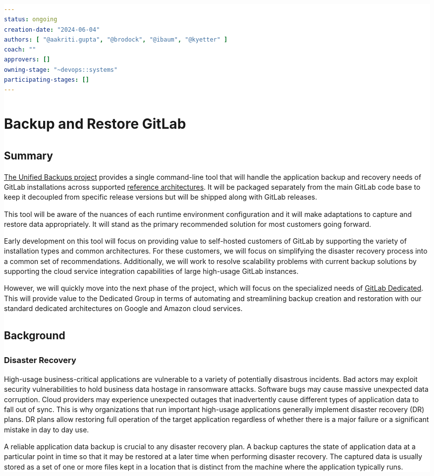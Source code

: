 ```yaml
---
status: ongoing
creation-date: "2024-06-04"
authors: [ "@aakriti.gupta", "@brodock", "@ibaum", "@kyetter" ]
coach: ""
approvers: []
owning-stage: "~devops::systems"
participating-stages: []
---
```




# Backup and Restore GitLab

## Summary

[The Unified Backups project](https://gitlab.com/groups/gitlab-org/-/epics/11577) provides a single command-line tool that will handle the application backup and recovery needs of GitLab installations across supported [reference architectures](../../../administration/reference_architectures/index.md). It will be packaged separately from the main GitLab code base to keep it decoupled from specific release versions but will be shipped along with GitLab releases.

This tool will be aware of the nuances of each runtime environment configuration and it will make adaptations to capture and restore data appropriately. It will stand as the primary recommended solution for most customers going forward.

Early development on this tool will focus on providing value to self-hosted customers of GitLab by supporting the variety of installation types and common architectures. For these customers, we will focus on simplifying the disaster recovery process into a common set of recommendations. Additionally, we will work to resolve scalability problems with current backup solutions by supporting the cloud service integration capabilities of large high-usage GitLab instances.

However, we will quickly move into the next phase of the project, which will focus on the specialized needs of [GitLab Dedicated](https://about.gitlab.com/dedicated/). This will provide value to the Dedicated Group in terms of automating and streamlining backup creation and restoration with our standard dedicated architectures on Google and Amazon cloud services.

## Background

### Disaster Recovery

High-usage business-critical applications are vulnerable to a variety of potentially disastrous incidents. Bad actors may exploit security vulnerabilities to hold business data hostage in ransomware attacks. Software bugs may cause massive unexpected data corruption. Cloud providers may experience unexpected outages that inadvertently cause different types of application data to fall out of sync. This is why organizations that run important high-usage applications generally implement disaster recovery (DR) plans. DR plans allow restoring full operation of the target application regardless of whether there is a major failure or a significant mistake in day to day use.

A reliable application data backup is crucial to any disaster recovery plan. A backup captures the state of application data at a particular point in time so that it may be restored at a later time when performing disaster recovery. The captured data is usually stored as a set of one or more files kept in a location that is distinct from the machine where the application typically runs.
